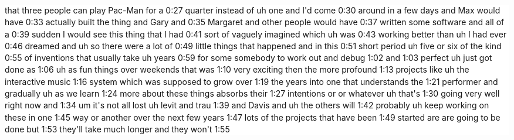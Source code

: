 that three people can play Pac-Man for a
0:27
quarter instead of uh one and I'd come
0:30
around in a few days and Max would have
0:33
actually built the thing and Gary and
0:35
Margaret and other people would have
0:37
written some software and all of a
0:39
sudden I would see this thing that I had
0:41
sort of vaguely imagined which uh was
0:43
working better than uh I had ever
0:46
dreamed and uh so there were a lot of
0:49
little things that happened and in this
0:51
short period uh five or six of the kind
0:55
of inventions that usually take uh years
0:59
for some somebody to work out and debug
1:02
and
1:03
perfect uh just got done as
1:06
uh as fun things over weekends that was
1:10
very exciting then the more profound
1:13
projects like uh the interactive music
1:16
system which was supposed to grow over
1:19
the years into one that understands the
1:21
performer and gradually uh as we learn
1:24
more about these things absorbs their
1:27
intentions or or whatever uh that's
1:30
going very well right now and
1:34
um it's not all lost uh levit and trau
1:39
and Davis and uh the others will
1:42
probably uh keep working on these in one
1:45
way or another over the next few years
1:47
lots of the projects that have been
1:49
started are are going to be done but
1:53
they'll take much longer and they won't
1:55